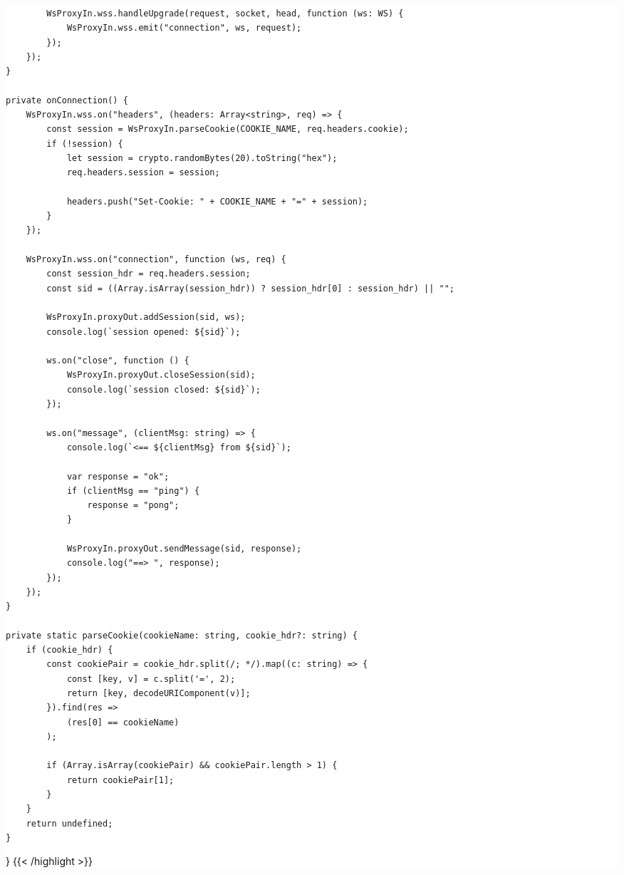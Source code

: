             WsProxyIn.wss.handleUpgrade(request, socket, head, function (ws: WS) {
                WsProxyIn.wss.emit("connection", ws, request);
            });
        });
    }

    private onConnection() {
        WsProxyIn.wss.on("headers", (headers: Array<string>, req) => {
            const session = WsProxyIn.parseCookie(COOKIE_NAME, req.headers.cookie);
            if (!session) {
                let session = crypto.randomBytes(20).toString("hex");
                req.headers.session = session;

                headers.push("Set-Cookie: " + COOKIE_NAME + "=" + session);
            }
        });

        WsProxyIn.wss.on("connection", function (ws, req) {
            const session_hdr = req.headers.session;
            const sid = ((Array.isArray(session_hdr)) ? session_hdr[0] : session_hdr) || "";

            WsProxyIn.proxyOut.addSession(sid, ws);
            console.log(`session opened: ${sid}`);

            ws.on("close", function () {
                WsProxyIn.proxyOut.closeSession(sid);
                console.log(`session closed: ${sid}`);
            });

            ws.on("message", (clientMsg: string) => {
                console.log(`<== ${clientMsg} from ${sid}`);

                var response = "ok";
                if (clientMsg == "ping") {
                    response = "pong";
                }

                WsProxyIn.proxyOut.sendMessage(sid, response);
                console.log("==> ", response);
            });
        });
    }

    private static parseCookie(cookieName: string, cookie_hdr?: string) {
        if (cookie_hdr) {
            const cookiePair = cookie_hdr.split(/; */).map((c: string) => {
                const [key, v] = c.split('=', 2);
                return [key, decodeURIComponent(v)];
            }).find(res =>
                (res[0] == cookieName)
            );

            if (Array.isArray(cookiePair) && cookiePair.length > 1) {
                return cookiePair[1];
            }
        }
        return undefined;
    }
}
{{< /highlight >}}
